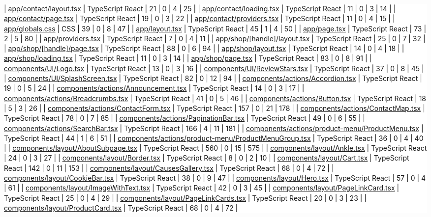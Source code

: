 | [app/contact/layout.tsx](/app/contact/layout.tsx) | TypeScript React | 21 | 0 | 4 | 25 |
| [app/contact/loading.tsx](/app/contact/loading.tsx) | TypeScript React | 11 | 0 | 3 | 14 |
| [app/contact/page.tsx](/app/contact/page.tsx) | TypeScript React | 19 | 0 | 3 | 22 |
| [app/contact/providers.tsx](/app/contact/providers.tsx) | TypeScript React | 11 | 0 | 4 | 15 |
| [app/globals.css](/app/globals.css) | CSS | 39 | 0 | 8 | 47 |
| [app/layout.tsx](/app/layout.tsx) | TypeScript React | 45 | 1 | 4 | 50 |
| [app/page.tsx](/app/page.tsx) | TypeScript React | 73 | 2 | 5 | 80 |
| [app/providers.tsx](/app/providers.tsx) | TypeScript React | 7 | 0 | 4 | 11 |
| [app/shop/[handle]/layout.tsx](/app/shop/%5Bhandle%5D/layout.tsx) | TypeScript React | 25 | 0 | 7 | 32 |
| [app/shop/[handle]/page.tsx](/app/shop/%5Bhandle%5D/page.tsx) | TypeScript React | 88 | 0 | 6 | 94 |
| [app/shop/layout.tsx](/app/shop/layout.tsx) | TypeScript React | 14 | 0 | 4 | 18 |
| [app/shop/loading.tsx](/app/shop/loading.tsx) | TypeScript React | 11 | 0 | 3 | 14 |
| [app/shop/page.tsx](/app/shop/page.tsx) | TypeScript React | 83 | 0 | 8 | 91 |
| [components/UI/Logo.tsx](/components/UI/Logo.tsx) | TypeScript React | 13 | 0 | 3 | 16 |
| [components/UI/ReviewStars.tsx](/components/UI/ReviewStars.tsx) | TypeScript React | 37 | 0 | 8 | 45 |
| [components/UI/SplashScreen.tsx](/components/UI/SplashScreen.tsx) | TypeScript React | 82 | 0 | 12 | 94 |
| [components/actions/Accordion.tsx](/components/actions/Accordion.tsx) | TypeScript React | 19 | 0 | 5 | 24 |
| [components/actions/Announcement.tsx](/components/actions/Announcement.tsx) | TypeScript React | 14 | 0 | 3 | 17 |
| [components/actions/Breadcrumbs.tsx](/components/actions/Breadcrumbs.tsx) | TypeScript React | 41 | 0 | 5 | 46 |
| [components/actions/Button.tsx](/components/actions/Button.tsx) | TypeScript React | 18 | 5 | 3 | 26 |
| [components/actions/ContactForm.tsx](/components/actions/ContactForm.tsx) | TypeScript React | 157 | 0 | 21 | 178 |
| [components/actions/ContactMap.tsx](/components/actions/ContactMap.tsx) | TypeScript React | 78 | 0 | 7 | 85 |
| [components/actions/PaginationBar.tsx](/components/actions/PaginationBar.tsx) | TypeScript React | 49 | 0 | 6 | 55 |
| [components/actions/SearchBar.tsx](/components/actions/SearchBar.tsx) | TypeScript React | 166 | 4 | 11 | 181 |
| [components/actions/product-menu/ProductMenu.tsx](/components/actions/product-menu/ProductMenu.tsx) | TypeScript React | 44 | 1 | 6 | 51 |
| [components/actions/product-menu/ProductMenuGroup.tsx](/components/actions/product-menu/ProductMenuGroup.tsx) | TypeScript React | 36 | 0 | 4 | 40 |
| [components/layout/AboutSubpage.tsx](/components/layout/AboutSubpage.tsx) | TypeScript React | 560 | 0 | 15 | 575 |
| [components/layout/Ankle.tsx](/components/layout/Ankle.tsx) | TypeScript React | 24 | 0 | 3 | 27 |
| [components/layout/Border.tsx](/components/layout/Border.tsx) | TypeScript React | 8 | 0 | 2 | 10 |
| [components/layout/Cart.tsx](/components/layout/Cart.tsx) | TypeScript React | 142 | 0 | 11 | 153 |
| [components/layout/CausesGallery.tsx](/components/layout/CausesGallery.tsx) | TypeScript React | 68 | 0 | 4 | 72 |
| [components/layout/CookieBar.tsx](/components/layout/CookieBar.tsx) | TypeScript React | 38 | 0 | 9 | 47 |
| [components/layout/Hero.tsx](/components/layout/Hero.tsx) | TypeScript React | 57 | 0 | 4 | 61 |
| [components/layout/ImageWithText.tsx](/components/layout/ImageWithText.tsx) | TypeScript React | 42 | 0 | 3 | 45 |
| [components/layout/PageLinkCard.tsx](/components/layout/PageLinkCard.tsx) | TypeScript React | 25 | 0 | 4 | 29 |
| [components/layout/PageLinkCards.tsx](/components/layout/PageLinkCards.tsx) | TypeScript React | 20 | 0 | 3 | 23 |
| [components/layout/ProductCard.tsx](/components/layout/ProductCard.tsx) | TypeScript React | 68 | 0 | 4 | 72 |